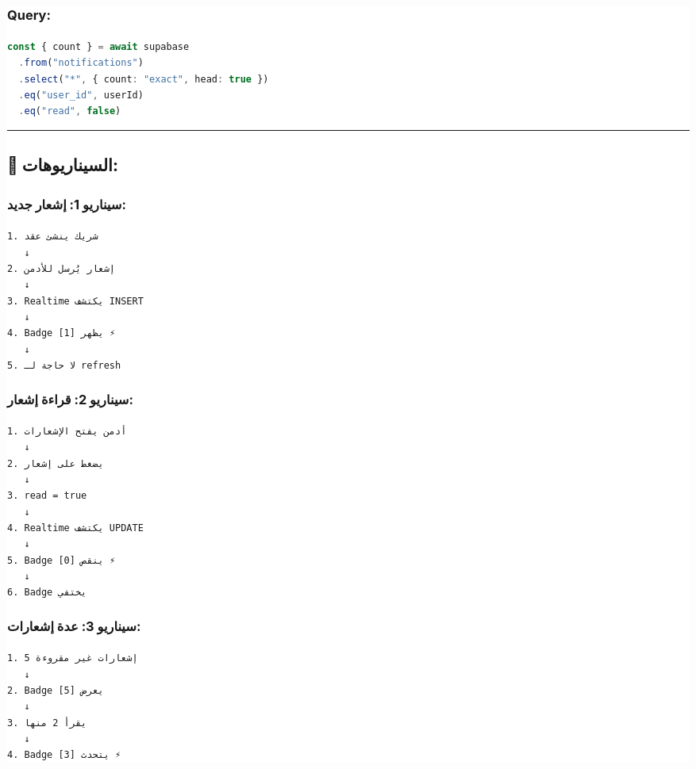### **Query**:
```typescript
const { count } = await supabase
  .from("notifications")
  .select("*", { count: "exact", head: true })
  .eq("user_id", userId)
  .eq("read", false)
```

---

## 🎯 السيناريوهات:

### **سيناريو 1: إشعار جديد**:
```
1. شريك ينشئ عقد
   ↓
2. إشعار يُرسل للأدمن
   ↓
3. Realtime يكتشف INSERT
   ↓
4. Badge يظهر [1] ⚡
   ↓
5. لا حاجة لـ refresh
```

### **سيناريو 2: قراءة إشعار**:
```
1. أدمن يفتح الإشعارات
   ↓
2. يضغط على إشعار
   ↓
3. read = true
   ↓
4. Realtime يكتشف UPDATE
   ↓
5. Badge ينقص [0] ⚡
   ↓
6. Badge يختفي
```

### **سيناريو 3: عدة إشعارات**:
```
1. 5 إشعارات غير مقروءة
   ↓
2. Badge يعرض [5]
   ↓
3. يقرأ 2 منها
   ↓
4. Badge يتحدث [3] ⚡
```
